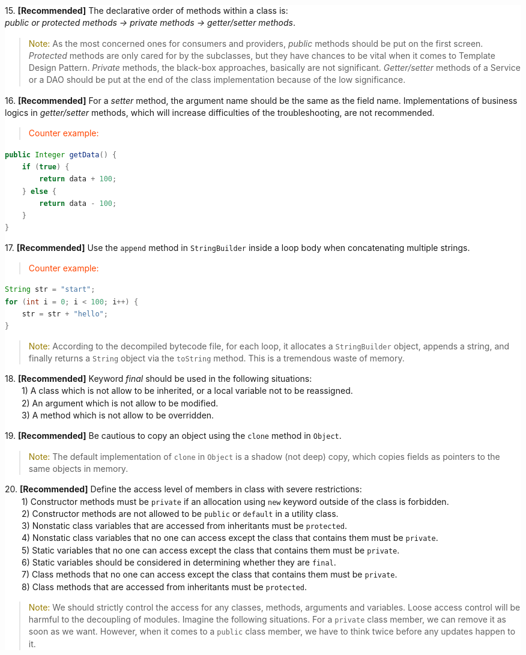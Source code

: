 15\. **[Recommended]** The declarative order of methods within a class is:  
*public or protected methods -> private methods -> getter/setter methods*.          
 > <font color="#977C00">Note: </font> As the most concerned ones for consumers and providers, *public* methods should be put on the first screen. *Protected* methods are only cared for by the subclasses, but they have chances to be vital when it comes to Template Design Pattern. *Private* methods, the black-box approaches, basically are not significant. *Getter/setter* methods of a Service or a DAO should be put at the end of the class implementation because of the low significance.

16\. **[Recommended]** For a *setter* method, the argument name should be the same as the field name. Implementations of business logics in *getter/setter* methods, which will increase difficulties of the troubleshooting, are not recommended.  
 > <font color="#FF4500">Counter example: </font>
 ```java
 public Integer getData() {
     if (true) {
         return data + 100; 
     } else {
         return data - 100;
     }
 }
 ```  

17\. **[Recommended]** Use the `append` method in `StringBuilder` inside a loop body when concatenating multiple strings.  
 > <font color="#FF4500">Counter example: </font>  
```java
String str = "start";
for (int i = 0; i < 100; i++) {
    str = str + "hello";
}
```  
> <font color="#977C00">Note: </font>According to the decompiled bytecode file, for each loop, it allocates a `StringBuilder` object, appends a string, and finally returns a `String` object via the `toString` method. This is a tremendous waste of memory.

18\. **[Recommended]** Keyword *final* should be used in the following situations:    
&emsp;&emsp;1) A class which is not allow to be inherited, or a local variable not to be reassigned.  
&emsp;&emsp;2) An argument which is not allow to be modified.   
&emsp;&emsp;3) A method which is not allow to be overridden.

19\. **[Recommended]** Be cautious to copy an object using the `clone` method in `Object`.  
 > <font color="#977C00">Note: </font>The default implementation of `clone` in `Object` is a shadow (not deep) copy, which copies fields as pointers to the same objects in memory.

20\. **[Recommended]** Define the access level of members in class with severe  restrictions:    
&emsp;&emsp;1) Constructor methods must be `private` if an allocation using `new` keyword outside of the class is forbidden.   
&emsp;&emsp;2) Constructor methods are not allowed to be `public` or `default` in a utility class.   
&emsp;&emsp;3) Nonstatic class variables that are accessed from inheritants must be `protected`.  
&emsp;&emsp;4) Nonstatic class variables that no one can access except the class that contains them must be `private`.  
&emsp;&emsp;5) Static variables that no one can access except the class that contains them must be `private`.       
&emsp;&emsp;6) Static variables should be considered in determining whether they are `final`.  
&emsp;&emsp;7) Class methods that no one can access except the class that contains them must be `private`.  
&emsp;&emsp;8) Class methods that are accessed from inheritants must be `protected`.   
 > <font color="#977C00">Note: </font> We should strictly control the access for any classes, methods, arguments and variables. Loose access control will be harmful to the decoupling of modules. Imagine the following situations. For a `private` class member, we can remove it as soon as we want. However, when it comes to a `public` class member, we have to think twice before any updates happen to it. 
